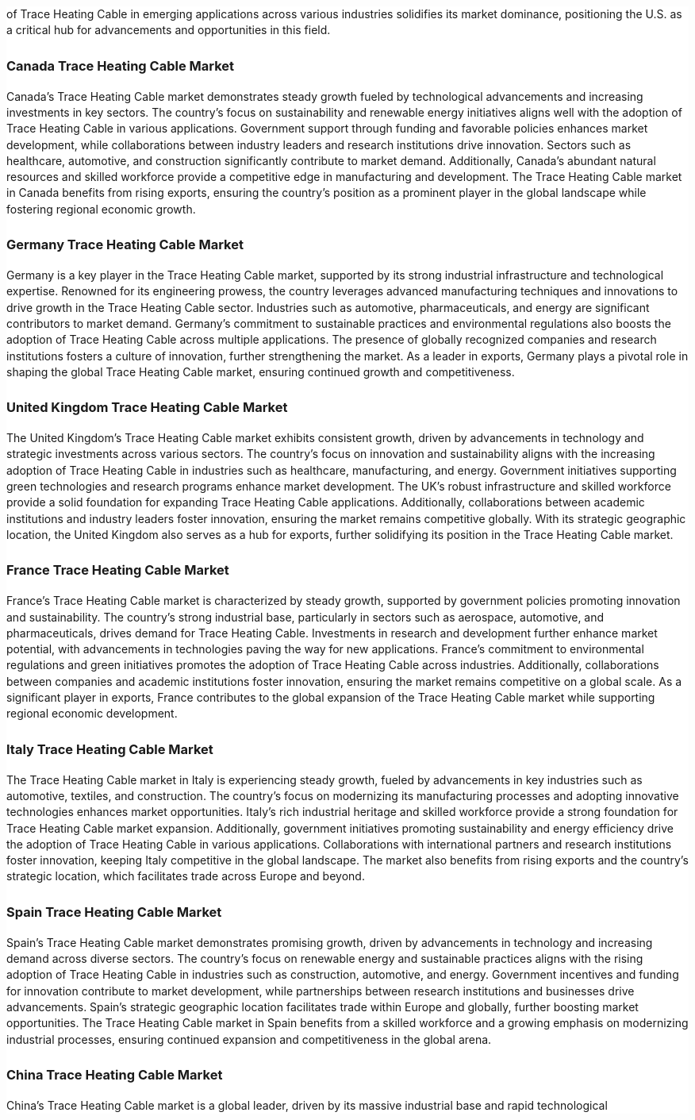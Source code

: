 of Trace Heating Cable in emerging applications across various industries solidifies its market dominance, positioning the U.S. as a critical hub for advancements and opportunities in this field.</p><h3>Canada Trace Heating Cable Market</h3><p>Canada&rsquo;s Trace Heating Cable market demonstrates steady growth fueled by technological advancements and increasing investments in key sectors. The country&rsquo;s focus on sustainability and renewable energy initiatives aligns well with the adoption of Trace Heating Cable in various applications. Government support through funding and favorable policies enhances market development, while collaborations between industry leaders and research institutions drive innovation. Sectors such as healthcare, automotive, and construction significantly contribute to market demand. Additionally, Canada&rsquo;s abundant natural resources and skilled workforce provide a competitive edge in manufacturing and development. The Trace Heating Cable market in Canada benefits from rising exports, ensuring the country&rsquo;s position as a prominent player in the global landscape while fostering regional economic growth.</p><h3>Germany Trace Heating Cable Market</h3><p>Germany is a key player in the Trace Heating Cable market, supported by its strong industrial infrastructure and technological expertise. Renowned for its engineering prowess, the country leverages advanced manufacturing techniques and innovations to drive growth in the Trace Heating Cable sector. Industries such as automotive, pharmaceuticals, and energy are significant contributors to market demand. Germany&rsquo;s commitment to sustainable practices and environmental regulations also boosts the adoption of Trace Heating Cable across multiple applications. The presence of globally recognized companies and research institutions fosters a culture of innovation, further strengthening the market. As a leader in exports, Germany plays a pivotal role in shaping the global Trace Heating Cable market, ensuring continued growth and competitiveness.</p><h3>United Kingdom Trace Heating Cable Market</h3><p>The United Kingdom&rsquo;s Trace Heating Cable market exhibits consistent growth, driven by advancements in technology and strategic investments across various sectors. The country&rsquo;s focus on innovation and sustainability aligns with the increasing adoption of Trace Heating Cable in industries such as healthcare, manufacturing, and energy. Government initiatives supporting green technologies and research programs enhance market development. The UK&rsquo;s robust infrastructure and skilled workforce provide a solid foundation for expanding Trace Heating Cable applications. Additionally, collaborations between academic institutions and industry leaders foster innovation, ensuring the market remains competitive globally. With its strategic geographic location, the United Kingdom also serves as a hub for exports, further solidifying its position in the Trace Heating Cable market.</p><h3>France Trace Heating Cable Market</h3><p>France&rsquo;s Trace Heating Cable market is characterized by steady growth, supported by government policies promoting innovation and sustainability. The country&rsquo;s strong industrial base, particularly in sectors such as aerospace, automotive, and pharmaceuticals, drives demand for Trace Heating Cable. Investments in research and development further enhance market potential, with advancements in technologies paving the way for new applications. France&rsquo;s commitment to environmental regulations and green initiatives promotes the adoption of Trace Heating Cable across industries. Additionally, collaborations between companies and academic institutions foster innovation, ensuring the market remains competitive on a global scale. As a significant player in exports, France contributes to the global expansion of the Trace Heating Cable market while supporting regional economic development.</p><h3>Italy Trace Heating Cable Market</h3><p>The Trace Heating Cable market in Italy is experiencing steady growth, fueled by advancements in key industries such as automotive, textiles, and construction. The country&rsquo;s focus on modernizing its manufacturing processes and adopting innovative technologies enhances market opportunities. Italy&rsquo;s rich industrial heritage and skilled workforce provide a strong foundation for Trace Heating Cable market expansion. Additionally, government initiatives promoting sustainability and energy efficiency drive the adoption of Trace Heating Cable in various applications. Collaborations with international partners and research institutions foster innovation, keeping Italy competitive in the global landscape. The market also benefits from rising exports and the country&rsquo;s strategic location, which facilitates trade across Europe and beyond.</p><h3>Spain Trace Heating Cable Market</h3><p>Spain&rsquo;s Trace Heating Cable market demonstrates promising growth, driven by advancements in technology and increasing demand across diverse sectors. The country&rsquo;s focus on renewable energy and sustainable practices aligns with the rising adoption of Trace Heating Cable in industries such as construction, automotive, and energy. Government incentives and funding for innovation contribute to market development, while partnerships between research institutions and businesses drive advancements. Spain&rsquo;s strategic geographic location facilitates trade within Europe and globally, further boosting market opportunities. The Trace Heating Cable market in Spain benefits from a skilled workforce and a growing emphasis on modernizing industrial processes, ensuring continued expansion and competitiveness in the global arena.</p><h3>China Trace Heating Cable Market</h3><p>China&rsquo;s Trace Heating Cable market is a global leader, driven by its massive industrial base and rapid technological